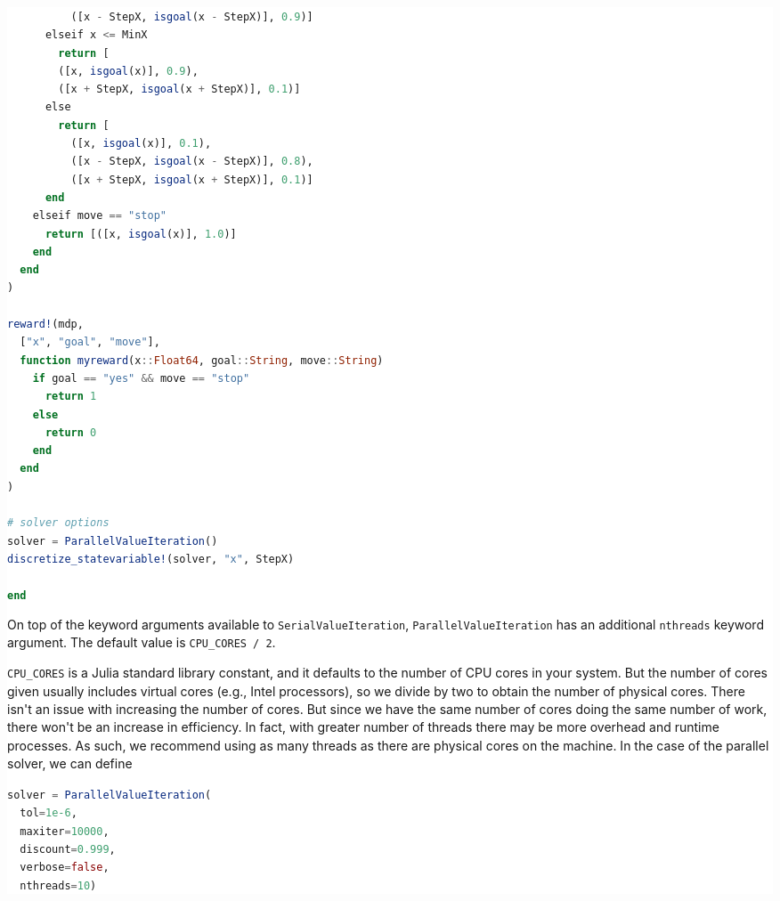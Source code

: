 ```julia
          ([x - StepX, isgoal(x - StepX)], 0.9)]
      elseif x <= MinX
        return [
        ([x, isgoal(x)], 0.9),
        ([x + StepX, isgoal(x + StepX)], 0.1)]
      else
        return [
          ([x, isgoal(x)], 0.1),
          ([x - StepX, isgoal(x - StepX)], 0.8),
          ([x + StepX, isgoal(x + StepX)], 0.1)]
      end
    elseif move == "stop"
      return [([x, isgoal(x)], 1.0)]
    end
  end
)

reward!(mdp,
  ["x", "goal", "move"],
  function myreward(x::Float64, goal::String, move::String)
    if goal == "yes" && move == "stop"
      return 1
    else
      return 0
    end
  end
)

# solver options
solver = ParallelValueIteration()
discretize_statevariable!(solver, "x", StepX)

end
```

On top of the keyword arguments available to `SerialValueIteration`, `ParallelValueIteration` has an additional `nthreads` keyword argument. The default value is `CPU_CORES / 2`.

`CPU_CORES` is a Julia standard library constant, and it defaults to the number of CPU cores in your system. But the number of cores given usually includes virtual cores (e.g., Intel processors), so we divide by two to obtain the number of physical cores. There isn't an issue with increasing the number of cores. But since we have the same number of cores doing the same number of work, there won't be an increase in efficiency. In fact, with greater number of threads there may be more overhead and runtime processes. As such, we recommend using as many threads as there are physical cores on the machine. In the case of the parallel solver, we can define

```julia
solver = ParallelValueIteration(
  tol=1e-6,
  maxiter=10000,
  discount=0.999,
  verbose=false,
  nthreads=10)
```
